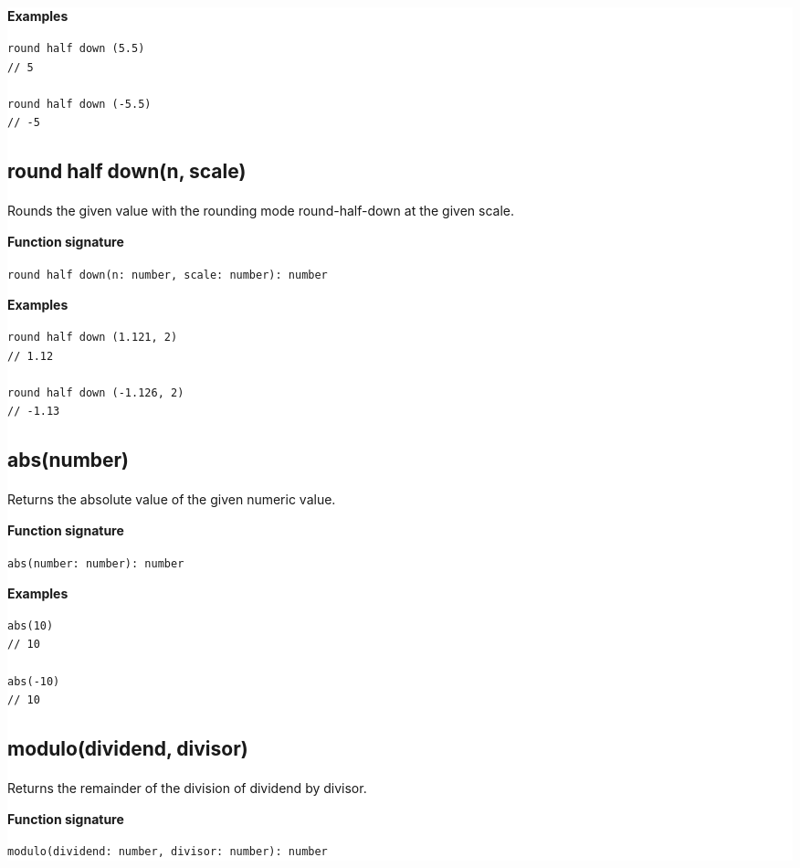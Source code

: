 **Examples**

```feel
round half down (5.5)
// 5

round half down (-5.5)
// -5
```

## round half down(n, scale)

Rounds the given value with the rounding mode round-half-down at the given scale.

**Function signature**

```feel
round half down(n: number, scale: number): number
```

**Examples**

```feel
round half down (1.121, 2)
// 1.12

round half down (-1.126, 2)
// -1.13
```

## abs(number)

Returns the absolute value of the given numeric value.

**Function signature**

```feel
abs(number: number): number
```

**Examples**

```feel
abs(10)
// 10

abs(-10)
// 10
```

## modulo(dividend, divisor)

Returns the remainder of the division of dividend by divisor.

**Function signature**

```feel
modulo(dividend: number, divisor: number): number
```

